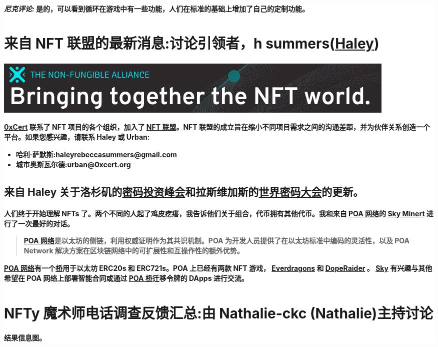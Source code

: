 ***尼克评论:*
是的，可以看到循环在游戏中有一些功能，人们在标准的基础上增加了自己的定制功能。**

# ****来自 NFT 联盟的最新消息:讨论引领者，h summers(**[**Haley**](https://twitter.com/haleyrsum)**)****

**![](img/c6f7b56fc1dcf681ef5ce26696f02c78.png)**

**[0xCert](https://0xcert.org) 联系了 NFT 项目的各个组织，加入了 [NFT 联盟](https://nonfungiblealliance.org/)。NFT 联盟的成立旨在缩小不同项目需求之间的沟通差距，并为伙伴关系创造一个平台。如果您感兴趣，请联系 Haley 或 Urban:**

*   **哈利·萨默斯:haleyrebeccasummers@gmail.com**
*   **城市奥斯瓦尔德:urban@0xcert.org**

## **来自 Haley 关于洛杉矶的[密码投资峰会](https://cryptoinvestsummit.io/)和拉斯维加斯的[世界密码大会](https://worldcryptocon.com/)的更新。**

**人们终于开始理解 NFTs 了。两个不同的人起了鸡皮疙瘩，我告诉他们关于组合，代币拥有其他代币。我和来自 [POA 网络](https://poa.network/)的 [Sky Minert](https://www.linkedin.com/in/schuylerminert/) 进行了一次最好的对话。**

> **[POA 网络](https://poa.network/)是以太坊的侧链，利用权威证明作为其共识机制。POA 为开发人员提供了在以太坊标准中编码的灵活性，以及 POA Network 解决方案在区块链网络中的可扩展性和互操作性的额外优势。**

**[POA 网络](https://poa.network/)有一个[桥](https://poa.network/bridge)用于以太坊 ERC20s 和 ERC721s。POA 上已经有两款 NFT 游戏， [Everdragons](https://everdragons.com/) 和 [DopeRaider](https://doperaider.com) 。 [Sky](https://www.linkedin.com/in/schuylerminert/) 有兴趣与其他希望在 POA 网络上部署智能合同或通过 [POA 桥](https://poa.network/bridge)迁移令牌的 DApps 进行交流。**

# ****NFTy 魔术师电话调查反馈汇总:由 Nathalie-ckc (Nathalie)主持讨论****

**结果信息图。**
